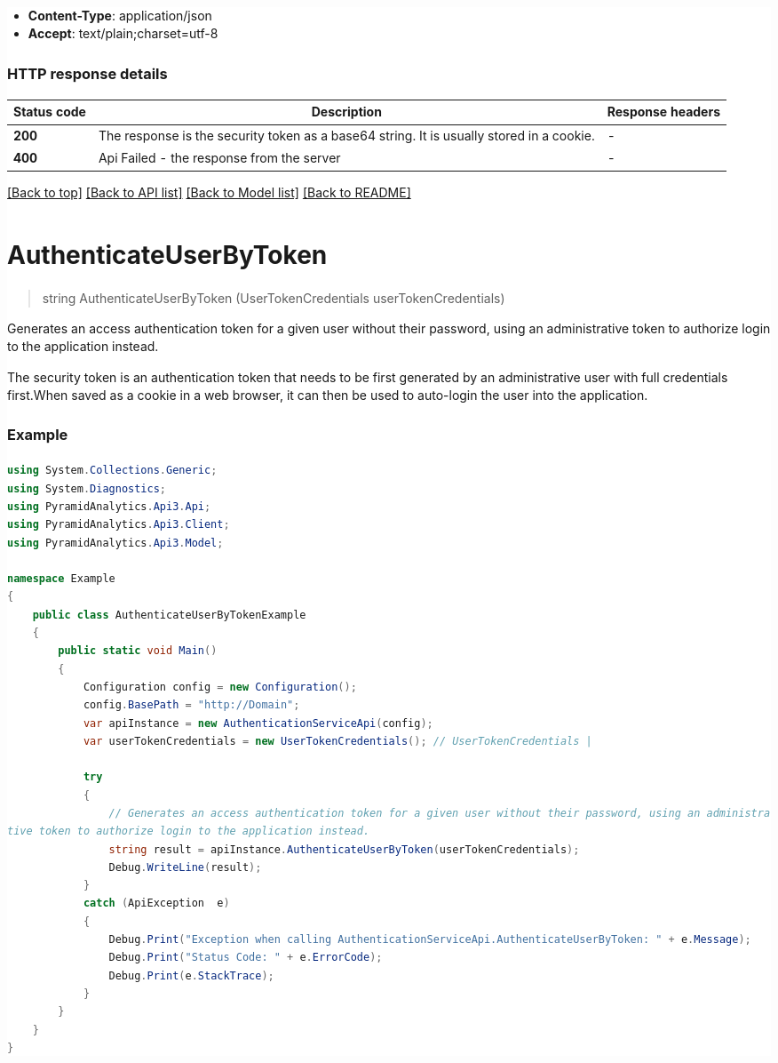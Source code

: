  - **Content-Type**: application/json
 - **Accept**: text/plain;charset=utf-8


### HTTP response details
| Status code | Description | Response headers |
|-------------|-------------|------------------|
| **200** | The response is the security token as a base64 string. It is usually stored in a cookie. |  -  |
| **400** | Api Failed - the response from the server |  -  |

[[Back to top]](#) [[Back to API list]](../README.md#documentation-for-api-endpoints) [[Back to Model list]](../README.md#documentation-for-models) [[Back to README]](../README.md)

<a name="authenticateuserbytoken"></a>
# **AuthenticateUserByToken**
> string AuthenticateUserByToken (UserTokenCredentials userTokenCredentials)

Generates an access authentication token for a given user without their password, using an administrative token to authorize login to the application instead.

The security token is an authentication token that needs to be first generated by an administrative user with full credentials first.When saved as a cookie in a web browser, it can then be used to auto-login the user into the application.

### Example
```csharp
using System.Collections.Generic;
using System.Diagnostics;
using PyramidAnalytics.Api3.Api;
using PyramidAnalytics.Api3.Client;
using PyramidAnalytics.Api3.Model;

namespace Example
{
    public class AuthenticateUserByTokenExample
    {
        public static void Main()
        {
            Configuration config = new Configuration();
            config.BasePath = "http://Domain";
            var apiInstance = new AuthenticationServiceApi(config);
            var userTokenCredentials = new UserTokenCredentials(); // UserTokenCredentials | 

            try
            {
                // Generates an access authentication token for a given user without their password, using an administrative token to authorize login to the application instead.
                string result = apiInstance.AuthenticateUserByToken(userTokenCredentials);
                Debug.WriteLine(result);
            }
            catch (ApiException  e)
            {
                Debug.Print("Exception when calling AuthenticationServiceApi.AuthenticateUserByToken: " + e.Message);
                Debug.Print("Status Code: " + e.ErrorCode);
                Debug.Print(e.StackTrace);
            }
        }
    }
}
```
